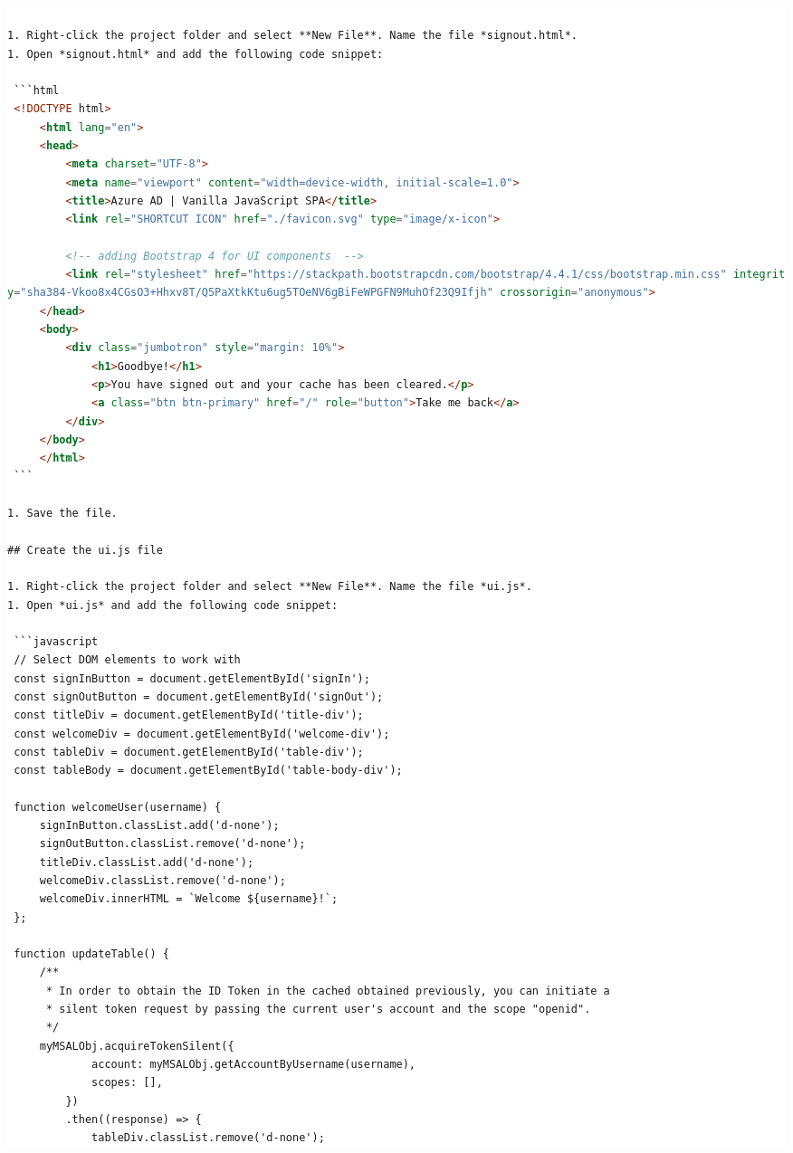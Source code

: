   ```html

1. Right-click the project folder and select **New File**. Name the file *signout.html*.
1. Open *signout.html* and add the following code snippet:

    ```html
    <!DOCTYPE html>
        <html lang="en">
        <head>
            <meta charset="UTF-8">
            <meta name="viewport" content="width=device-width, initial-scale=1.0">
            <title>Azure AD | Vanilla JavaScript SPA</title>
            <link rel="SHORTCUT ICON" href="./favicon.svg" type="image/x-icon">
        
            <!-- adding Bootstrap 4 for UI components  -->
            <link rel="stylesheet" href="https://stackpath.bootstrapcdn.com/bootstrap/4.4.1/css/bootstrap.min.css" integrity="sha384-Vkoo8x4CGsO3+Hhxv8T/Q5PaXtkKtu6ug5TOeNV6gBiFeWPGFN9MuhOf23Q9Ifjh" crossorigin="anonymous">
        </head>
        <body>
            <div class="jumbotron" style="margin: 10%">
                <h1>Goodbye!</h1>
                <p>You have signed out and your cache has been cleared.</p>
                <a class="btn btn-primary" href="/" role="button">Take me back</a>
            </div>
        </body>
        </html>
    ```

1. Save the file.

## Create the ui.js file

1. Right-click the project folder and select **New File**. Name the file *ui.js*.
1. Open *ui.js* and add the following code snippet:

    ```javascript
    // Select DOM elements to work with
    const signInButton = document.getElementById('signIn');
    const signOutButton = document.getElementById('signOut');
    const titleDiv = document.getElementById('title-div');
    const welcomeDiv = document.getElementById('welcome-div');
    const tableDiv = document.getElementById('table-div');
    const tableBody = document.getElementById('table-body-div');
    
    function welcomeUser(username) {
        signInButton.classList.add('d-none');
        signOutButton.classList.remove('d-none');
        titleDiv.classList.add('d-none');
        welcomeDiv.classList.remove('d-none');
        welcomeDiv.innerHTML = `Welcome ${username}!`;
    };
    
    function updateTable() {
        /**
         * In order to obtain the ID Token in the cached obtained previously, you can initiate a
         * silent token request by passing the current user's account and the scope "openid".
         */
        myMSALObj.acquireTokenSilent({
                account: myMSALObj.getAccountByUsername(username),
                scopes: [],
            })
            .then((response) => {
                tableDiv.classList.remove('d-none');
   ```